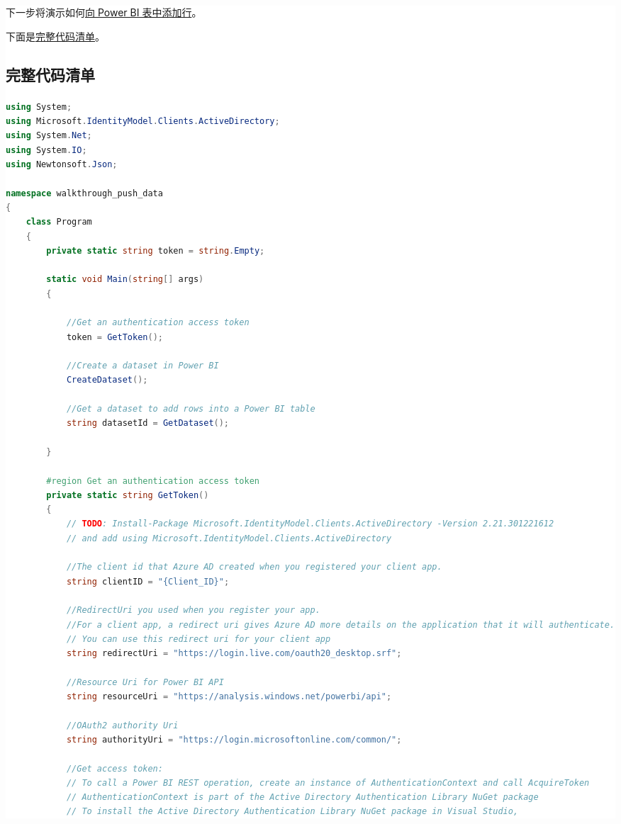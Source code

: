 下一步将演示如何[向 Power BI 表中添加行](walkthrough-push-data-add-rows.md)。

下面是[完整代码清单](#code)。

<a name="code"/>

## <a name="complete-code-listing"></a>完整代码清单

```csharp
using System;
using Microsoft.IdentityModel.Clients.ActiveDirectory;
using System.Net;
using System.IO;
using Newtonsoft.Json;

namespace walkthrough_push_data
{
    class Program
    {
        private static string token = string.Empty;

        static void Main(string[] args)
        {

            //Get an authentication access token
            token = GetToken();

            //Create a dataset in Power BI
            CreateDataset();

            //Get a dataset to add rows into a Power BI table
            string datasetId = GetDataset();

        }

        #region Get an authentication access token
        private static string GetToken()
        {
            // TODO: Install-Package Microsoft.IdentityModel.Clients.ActiveDirectory -Version 2.21.301221612
            // and add using Microsoft.IdentityModel.Clients.ActiveDirectory

            //The client id that Azure AD created when you registered your client app.
            string clientID = "{Client_ID}";

            //RedirectUri you used when you register your app.
            //For a client app, a redirect uri gives Azure AD more details on the application that it will authenticate.
            // You can use this redirect uri for your client app
            string redirectUri = "https://login.live.com/oauth20_desktop.srf";

            //Resource Uri for Power BI API
            string resourceUri = "https://analysis.windows.net/powerbi/api";

            //OAuth2 authority Uri
            string authorityUri = "https://login.microsoftonline.com/common/";

            //Get access token:
            // To call a Power BI REST operation, create an instance of AuthenticationContext and call AcquireToken
            // AuthenticationContext is part of the Active Directory Authentication Library NuGet package
            // To install the Active Directory Authentication Library NuGet package in Visual Studio,
```